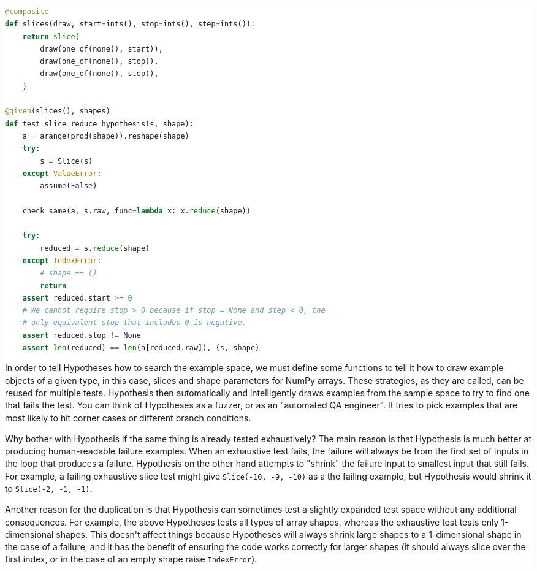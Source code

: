   ```py
  @composite
  def slices(draw, start=ints(), stop=ints(), step=ints()):
      return slice(
          draw(one_of(none(), start)),
          draw(one_of(none(), stop)),
          draw(one_of(none(), step)),
      )

  @given(slices(), shapes)
  def test_slice_reduce_hypothesis(s, shape):
      a = arange(prod(shape)).reshape(shape)
      try:
          s = Slice(s)
      except ValueError:
          assume(False)

      check_same(a, s.raw, func=lambda x: x.reduce(shape))

      try:
          reduced = s.reduce(shape)
      except IndexError:
          # shape == ()
          return
      assert reduced.start >= 0
      # We cannot require stop > 0 because if stop = None and step < 0, the
      # only equivalent stop that includes 0 is negative.
      assert reduced.stop != None
      assert len(reduced) == len(a[reduced.raw]), (s, shape)
  ```

  In order to tell Hypotheses how to search the example space, we must define
  some functions to tell it how to draw example objects of a given type, in
  this case, slices and shape parameters for NumPy arrays. These strategies,
  as they are called, can be reused for multiple tests. Hypothesis then
  automatically and intelligently draws examples from the sample space to try
  to find one that fails the test. You can think of Hypotheses as a fuzzer, or
  as an "automated QA engineer". It tries to pick examples that are most
  likely to hit corner cases or different branch conditions.

Why bother with Hypothesis if the same thing is already tested exhaustively?
The main reason is that Hypothesis is much better at producing human-readable
failure examples. When an exhaustive test fails, the failure will always be
from the first set of inputs in the loop that produces a failure. Hypothesis
on the other hand attempts to "shrink" the failure input to smallest input
that still fails. For example, a failing exhaustive slice test might give
`Slice(-10, -9, -10)` as a the failing example, but Hypothesis would shrink it
to `Slice(-2, -1, -1)`.

Another reason for the duplication is that Hypothesis can sometimes test a
slightly expanded test space without any additional consequences. For example,
the above Hypotheses tests all types of array shapes, whereas the exhaustive
test tests only 1-dimensional shapes. This doesn't affect things because
Hypotheses will always shrink large shapes to a 1-dimensional shape in the
case of a failure, and it has the benefit of ensuring the code works correctly
for larger shapes (it should always slice over the first index, or in the case
of an empty shape raise `IndexError`).
